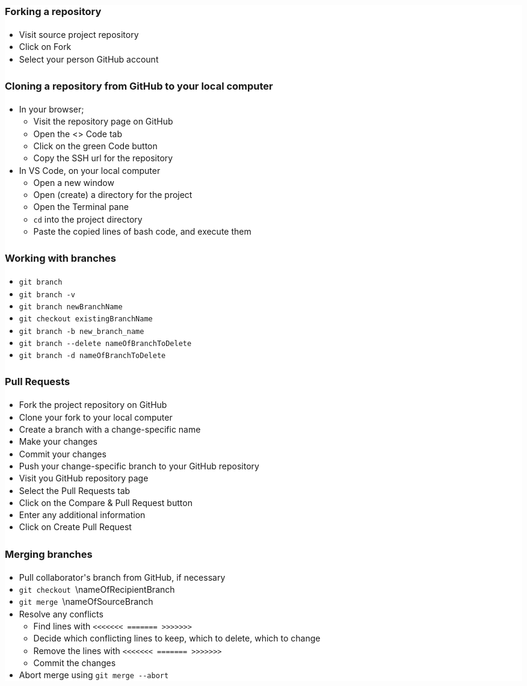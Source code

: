 ### Forking a repository

* Visit source project repository
* Click on Fork
* Select your person GitHub account

### Cloning a repository from GitHub to your local computer
* In your browser;
  * Visit the repository page on GitHub
  * Open the <> Code tab
  * Click on the green Code button
  * Copy the SSH url for the repository
* In VS Code, on your local computer
  * Open a new window
  * Open (create) a directory for the project
  * Open the Terminal pane
  * `cd` into the project directory
  * Paste the copied lines of bash code, and execute them

### Working with branches
* `git branch`
* `git branch -v`
* `git branch newBranchName`
* `git checkout existingBranchName`
* `git branch -b new_branch_name`
* `git branch --delete nameOfBranchToDelete`
* `git branch -d nameOfBranchToDelete`

### Pull Requests
* Fork the project repository on GitHub
* Clone your fork to your local computer
* Create a branch with a change-specific name
* Make your changes
* Commit your changes
* Push your change-specific branch to your GitHub repository
* Visit you GitHub repository page
* Select the Pull Requests tab
* Click on the Compare & Pull Request button
* Enter any additional information
* Click on Create Pull Request

### Merging branches
* Pull collaborator's branch from GitHub, if necessary
* `git checkout `\nameOfRecipientBranch
* `git merge `\nameOfSourceBranch
* Resolve any conflicts
  - Find lines with `<<<<<<< ======= >>>>>>>`
  - Decide which conflicting lines to keep, which to delete, which to change
  - Remove the lines with `<<<<<<< ======= >>>>>>>`
  - Commit the changes
* Abort merge using `git merge --abort`
